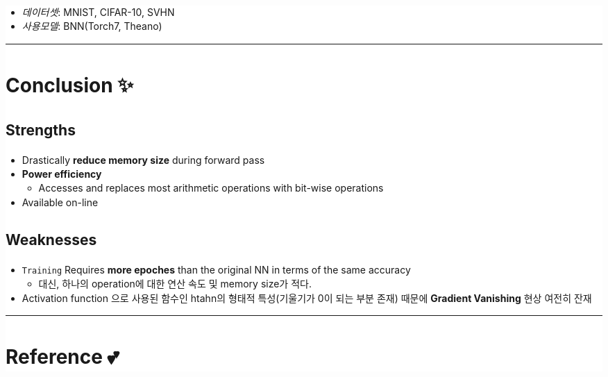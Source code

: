 - *데이터셋*: MNIST, CIFAR-10, SVHN
- *사용모델*: BNN(Torch7, Theano)

****
# Conclusion ✨
## Strengths
- Drastically **reduce memory size** during forward pass
- **Power efficiency**
    - Accesses and replaces most arithmetic operations with bit-wise operations
- Available on-line

## Weaknesses
- `Training` Requires **more epoches** than the original NN in terms of the same accuracy
    - 대신, 하나의 operation에 대한 연산 속도 및 memory size가 적다.
- Activation function 으로 사용된 함수인 htahn의 형태적 특성(기울기가 0이 되는 부분 존재) 때문에 **Gradient Vanishing** 현상 여전히 잔재

****
# Reference 💕